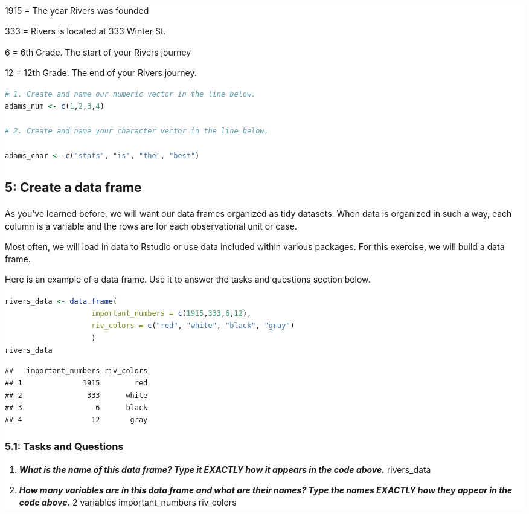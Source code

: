 1915 = The year Rivers was founded

333 = Rivers is located at 333 Winter St. 

6 = 6th Grade. The start of your Rivers journey

12 = 12th Grade. The end of your Rivers journey.

``` r
# 1. Create and name our numeric vector in the line below. 
adams_num <- c(1,2,3,4)

# 2. Create and name your character vector in the line below.

adams_char <- c("stats", "is", "the", "best")
```

## 5: Create a data frame

As you’ve learned before, we will want our data frames organized as tidy
datasets. When data is organized in such a way, each column is a
variable and the rows are for each observational unit or case.

Most often, we will load in data to Rstudio or use data included within
various packages. For this exercise, we will build a data frame.

Here is an example of a data frame. Use it to answer the tasks and
questions section below.

``` r
rivers_data <- data.frame(
                    important_numbers = c(1915,333,6,12),
                    riv_colors = c("red", "white", "black", "gray")
                    )
rivers_data
```

    ##   important_numbers riv_colors
    ## 1              1915        red
    ## 2               333      white
    ## 3                 6      black
    ## 4                12       gray

### 5.1: Tasks and Questions

1.  ***What is the name of this data frame? Type it EXACTLY how it
    appears in the code above.*** rivers\_data

2.  ***How many variables are in this data frame and what are their
    names? Type the names EXACTLY how they appear in the code above.***
    2 variables important\_numbers riv\_colors
